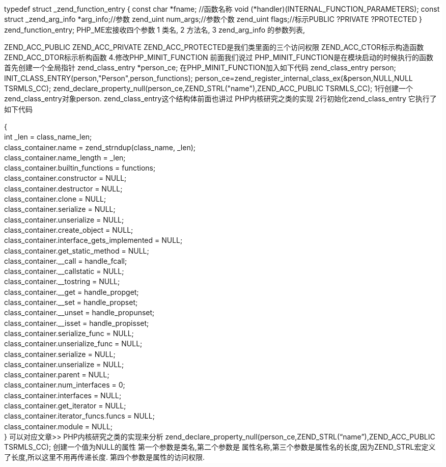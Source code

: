 typedef struct _zend_function_entry {
        const char *fname; //函数名称
        void (*handler)(INTERNAL_FUNCTION_PARAMETERS);
        const struct _zend_arg_info *arg_info;//参数
        zend_uint num_args;//参数个数
        zend_uint flags;//标示PUBLIC ?PRIVATE ?PROTECTED
} zend_function_entry;
PHP_ME宏接收四个参数
1 类名,
2 方法名,
3 zend_arg_info 的参数列表,

ZEND_ACC_PUBLIC ZEND_ACC_PRIVATE ZEND_ACC_PROTECTED是我们类里面的三个访问权限
ZEND_ACC_CTOR标示构造函数
ZEND_ACC_DTOR标示析构函数
4.修改PHP_MINIT_FUNCTION
前面我们说过 PHP_MINIT_FUNCTION是在模块启动的时候执行的函数
首先创建一个全局指针 zend_class_entry *person_ce;
在PHP_MINIT_FUNCTION加入如下代码
zend_class_entry person;
INIT_CLASS_ENTRY(person,"Person",person_functions);
person_ce=zend_register_internal_class_ex(&person,NULL,NULL TSRMLS_CC);
zend_declare_property_null(person_ce,ZEND_STRL("name"),ZEND_ACC_PUBLIC TSRMLS_CC);
1行创建一个zend_class_entry对象person.
zend_class_entry这个结构体前面也讲过 PHP内核研究之类的实现
2行初始化zend_class_entry 它执行了如下代码

{                                                                                                                       \
        int _len = class_name_len;                                                              \
        class_container.name = zend_strndup(class_name, _len);  \
        class_container.name_length = _len;                                             \
        class_container.builtin_functions = functions;                  \
        class_container.constructor = NULL;                                             \
        class_container.destructor = NULL;                                              \
        class_container.clone = NULL;                                                   \
        class_container.serialize = NULL;                                               \
        class_container.unserialize = NULL;                                             \
        class_container.create_object = NULL;                                   \
        class_container.interface_gets_implemented = NULL;              \
        class_container.get_static_method = NULL;                               \
        class_container.__call = handle_fcall;                                  \
        class_container.__callstatic = NULL;                                    \
        class_container.__tostring = NULL;                                              \
        class_container.__get = handle_propget;                                 \
        class_container.__set = handle_propset;                                 \
        class_container.__unset = handle_propunset;                             \
        class_container.__isset = handle_propisset;                             \
        class_container.serialize_func = NULL;                                  \
        class_container.unserialize_func = NULL;                                \
        class_container.serialize = NULL;                                               \
        class_container.unserialize = NULL;                                             \
        class_container.parent = NULL;                                                  \
        class_container.num_interfaces = 0;                                             \
        class_container.interfaces = NULL;                                              \
        class_container.get_iterator = NULL;                                    \
        class_container.iterator_funcs.funcs = NULL;                    \
        class_container.module = NULL;                                                  \
}
可以对应文章>> PHP内核研究之类的实现来分析
zend_declare_property_null(person_ce,ZEND_STRL(“name”),ZEND_ACC_PUBLIC TSRMLS_CC);
创建一个值为NULL的属性
第一个参数是类名,第二个参数是 属性名称,第三个参数是属性名的长度,因为ZEND_STRL宏定义了长度,所以这里不用再传递长度.
第四个参数是属性的访问权限.
